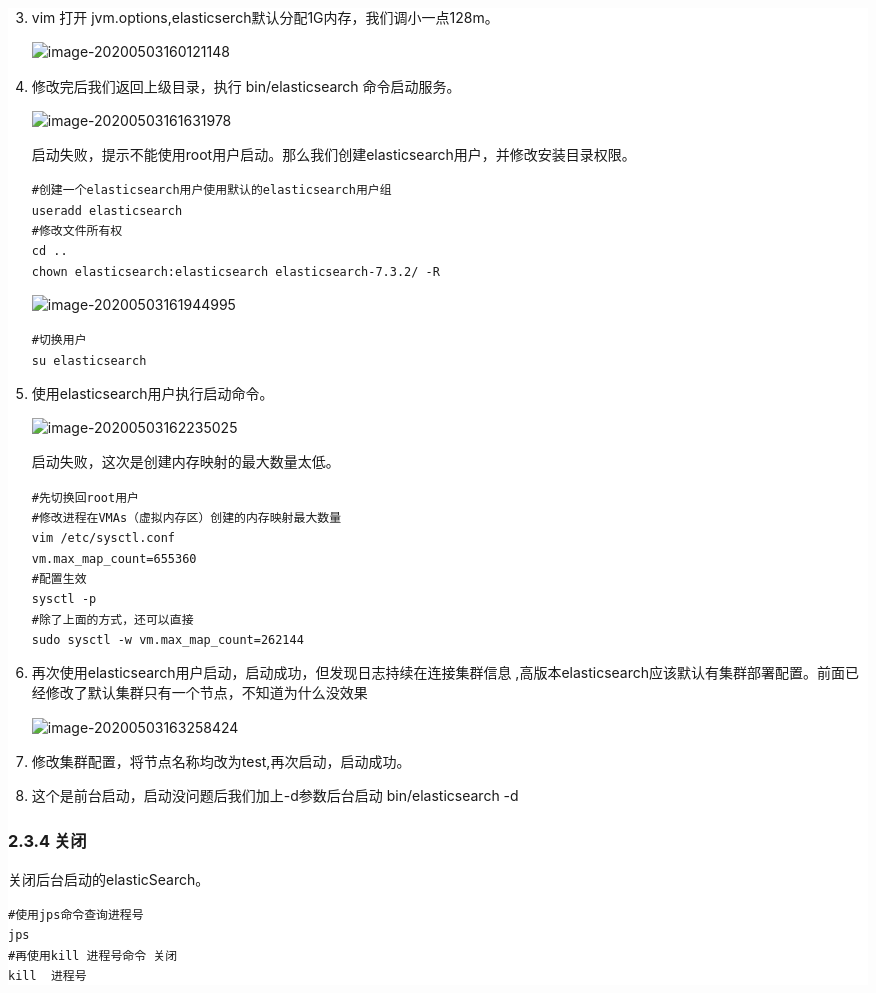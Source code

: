 3. vim 打开 jvm.options,elasticserch默认分配1G内存，我们调小一点128m。

   ![image-20200503160121148]({{site.url}}\imgs\elasticStack\image-20200503160121148.png)

4. 修改完后我们返回上级目录，执行 bin/elasticsearch 命令启动服务。

   ![image-20200503161631978]({{site.url}}\imgs\elasticStack\image-20200503161631978.png)

   启动失败，提示不能使用root用户启动。那么我们创建elasticsearch用户，并修改安装目录权限。

   ```SHELL
   #创建一个elasticsearch用户使用默认的elasticsearch用户组
   useradd elasticsearch
   #修改文件所有权
   cd ..
   chown elasticsearch:elasticsearch elasticsearch-7.3.2/ -R
   ```

   ![image-20200503161944995]({{site.url}}\imgs\elasticStack\image-20200503161944995.png)

   ```SHELL
   #切换用户
   su elasticsearch
   ```

5. 使用elasticsearch用户执行启动命令。

   ![image-20200503162235025]({{site.url}}\imgs\elasticStack\image-20200503162235025.png)

   启动失败，这次是创建内存映射的最大数量太低。

   ```SHELL
   #先切换回root用户
   #修改进程在VMAs（虚拟内存区）创建的内存映射最大数量
   vim /etc/sysctl.conf
   vm.max_map_count=655360
   #配置生效
   sysctl -p
   #除了上面的方式，还可以直接
   sudo sysctl -w vm.max_map_count=262144
   ```

6. 再次使用elasticsearch用户启动，启动成功，但发现日志持续在连接集群信息 ,高版本elasticsearch应该默认有集群部署配置。前面已经修改了默认集群只有一个节点，不知道为什么没效果

   ![image-20200503163258424]({{site.url}}\imgs\elasticStack\image-20200503163258424.png)

7. 修改集群配置，将节点名称均改为test,再次启动，启动成功。

8. 这个是前台启动，启动没问题后我们加上-d参数后台启动 bin/elasticsearch -d

### 2.3.4 关闭

关闭后台启动的elasticSearch。

```SHELL
#使用jps命令查询进程号
jps
#再使用kill 进程号命令 关闭
kill  进程号
```

